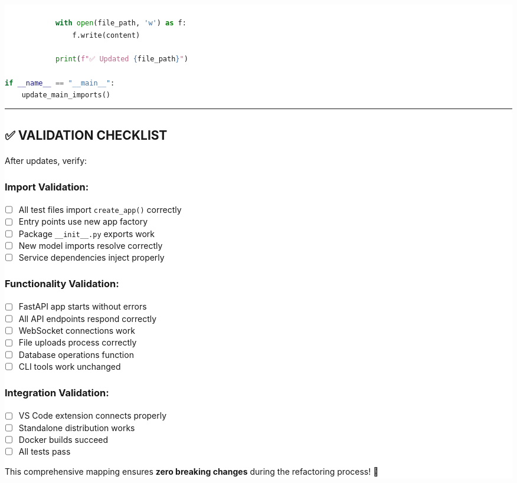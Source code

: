 ```python
            
            with open(file_path, 'w') as f:
                f.write(content)
            
            print(f"✅ Updated {file_path}")

if __name__ == "__main__":
    update_main_imports()
```

---

## ✅ **VALIDATION CHECKLIST**

After updates, verify:

### **Import Validation:**
- [ ] All test files import `create_app()` correctly
- [ ] Entry points use new app factory  
- [ ] Package `__init__.py` exports work
- [ ] New model imports resolve correctly
- [ ] Service dependencies inject properly

### **Functionality Validation:**  
- [ ] FastAPI app starts without errors
- [ ] All API endpoints respond correctly
- [ ] WebSocket connections work
- [ ] File uploads process correctly
- [ ] Database operations function
- [ ] CLI tools work unchanged

### **Integration Validation:**
- [ ] VS Code extension connects properly
- [ ] Standalone distribution works
- [ ] Docker builds succeed
- [ ] All tests pass

This comprehensive mapping ensures **zero breaking changes** during the refactoring process! 🎯